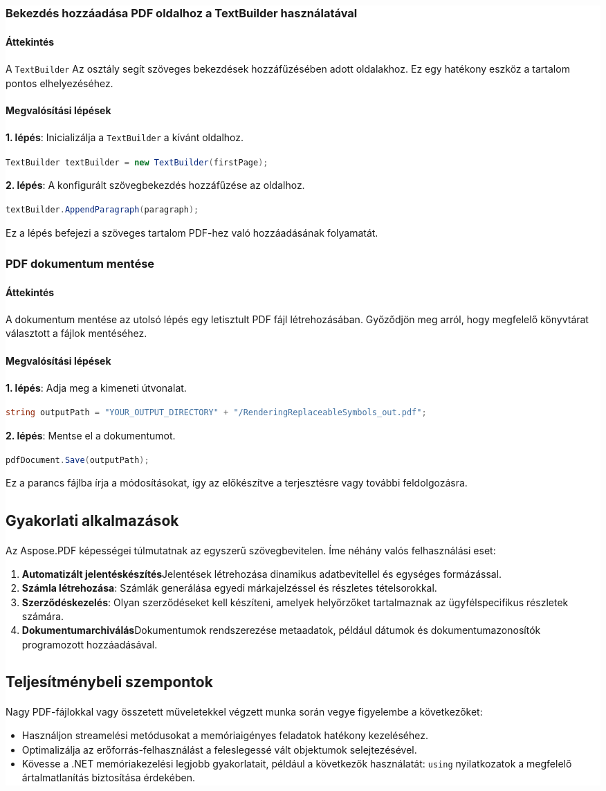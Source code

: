 ### Bekezdés hozzáadása PDF oldalhoz a TextBuilder használatával
#### Áttekintés
A `TextBuilder` Az osztály segít szöveges bekezdések hozzáfűzésében adott oldalakhoz. Ez egy hatékony eszköz a tartalom pontos elhelyezéséhez.

#### Megvalósítási lépések
**1. lépés**: Inicializálja a `TextBuilder` a kívánt oldalhoz.
```csharp
TextBuilder textBuilder = new TextBuilder(firstPage);
```

**2. lépés**: A konfigurált szövegbekezdés hozzáfűzése az oldalhoz.
```csharp
textBuilder.AppendParagraph(paragraph);
```
Ez a lépés befejezi a szöveges tartalom PDF-hez való hozzáadásának folyamatát.

### PDF dokumentum mentése
#### Áttekintés
A dokumentum mentése az utolsó lépés egy letisztult PDF fájl létrehozásában. Győződjön meg arról, hogy megfelelő könyvtárat választott a fájlok mentéséhez.

#### Megvalósítási lépések
**1. lépés**: Adja meg a kimeneti útvonalat.
```csharp
string outputPath = "YOUR_OUTPUT_DIRECTORY" + "/RenderingReplaceableSymbols_out.pdf";
```

**2. lépés**: Mentse el a dokumentumot.
```csharp
pdfDocument.Save(outputPath);
```
Ez a parancs fájlba írja a módosításokat, így az előkészítve a terjesztésre vagy további feldolgozásra.

## Gyakorlati alkalmazások
Az Aspose.PDF képességei túlmutatnak az egyszerű szövegbevitelen. Íme néhány valós felhasználási eset:
1. **Automatizált jelentéskészítés**Jelentések létrehozása dinamikus adatbevitellel és egységes formázással.
2. **Számla létrehozása**: Számlák generálása egyedi márkajelzéssel és részletes tételsorokkal.
3. **Szerződéskezelés**: Olyan szerződéseket kell készíteni, amelyek helyőrzőket tartalmaznak az ügyfélspecifikus részletek számára.
4. **Dokumentumarchiválás**Dokumentumok rendszerezése metaadatok, például dátumok és dokumentumazonosítók programozott hozzáadásával.

## Teljesítménybeli szempontok
Nagy PDF-fájlokkal vagy összetett műveletekkel végzett munka során vegye figyelembe a következőket:
- Használjon streamelési metódusokat a memóriaigényes feladatok hatékony kezeléséhez.
- Optimalizálja az erőforrás-felhasználást a feleslegessé vált objektumok selejtezésével.
- Kövesse a .NET memóriakezelési legjobb gyakorlatait, például a következők használatát: `using` nyilatkozatok a megfelelő ártalmatlanítás biztosítása érdekében.
